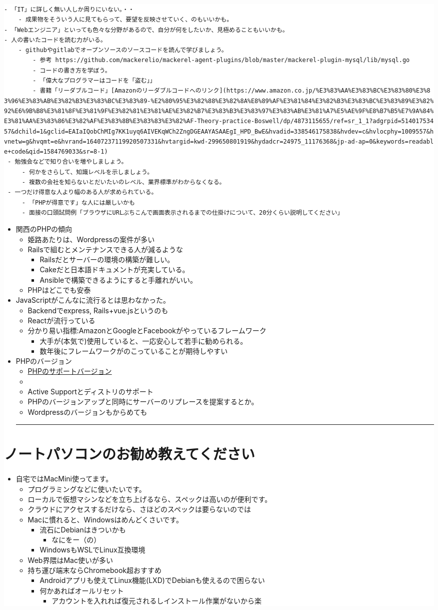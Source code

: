     - 「IT」に詳しく無い人しか周りにいない。・・
        - 成果物をそういう人に見てもらって、要望を反映させていく、のもいいかも。
    - 「Webエンジニア」といっても色々な分野があるので、自分が何をしたいか、見極めることもいいかも。
    - 人の書いたコードを読む力がいる。
        - githubやgitlabでオープンソースのソースコードを読んで学びましょう。
            - 参考 https://github.com/mackerelio/mackerel-agent-plugins/blob/master/mackerel-plugin-mysql/lib/mysql.go
            - コードの書き方を学ぼう。
            - 「偉大なプログラマーはコードを「盗む」」
            - 書籍「リーダブルコード」[Amazonのリーダブルコードへのリンク](https://www.amazon.co.jp/%E3%83%AA%E3%83%BC%E3%83%80%E3%83%96%E3%83%AB%E3%82%B3%E3%83%BC%E3%83%89-%E2%80%95%E3%82%88%E3%82%8A%E8%89%AF%E3%81%84%E3%82%B3%E3%83%BC%E3%83%89%E3%82%92%E6%9B%B8%E3%81%8F%E3%81%9F%E3%82%81%E3%81%AE%E3%82%B7%E3%83%B3%E3%83%97%E3%83%AB%E3%81%A7%E5%AE%9F%E8%B7%B5%E7%9A%84%E3%81%AA%E3%83%86%E3%82%AF%E3%83%8B%E3%83%83%E3%82%AF-Theory-practice-Boswell/dp/4873115655/ref=sr_1_1?adgrpid=51401753457&dchild=1&gclid=EAIaIQobChMIg7KK1uyq6AIVEKqWCh2ZngDGEAAYASAAEgI_HPD_BwE&hvadid=338546175838&hvdev=c&hvlocphy=1009557&hvnetw=g&hvqmt=e&hvrand=16407237119920507331&hvtargid=kwd-299650801919&hydadcr=24975_11176368&jp-ad-ap=0&keywords=readable+code&qid=1584769033&sr=8-1)
     - 勉強会などで知り合いを増やしましょう。
         - 何かをさらして、知識レベルを示しましょう。
         - 複数の会社を知らないとだいたいのレベル、業界標準がわからなくなる。
     - 一つだけ得意な人より幅のある人が求められている。
         - 「PHPが得意です」な人には厳しいかも
         - 面接の口頭試問例「ブラウザにURLぶちこんで画面表示されるまでの仕掛けについて、20分くらい説明してください」
- 関西のPHPの傾向
    - 姫路あたりは、Wordpressの案件が多い
    - Railsで組むとメンテナンスできる人が減るような
        - Railsだとサーバーの環境の構築が難しい。
        - Cakeだと日本語ドキュメントが充実している。
        - Ansibleで構築できるようにすると手離れがいい。
    - PHPはどこでも安泰
- JavaScriptがこんなに流行るとは思わなかった。
    - Backendでexpress, Rails+vue.jsというのも
    - Reactが流行っている
    - 分かり易い指標:AmazonとGoogleとFacebookがやっているフレームワーク
        - 大手が(本気で)使用していると、一応安心して若手に勧められる。
        - 数年後にフレームワークがのこっていることが期待しやすい
- PHPのバージョン 
    - [PHPのサポートバージョン](https://www.php.net/supported-versions.php)
    - 
    - Active Supportとディストリのサポート
    - PHPのバージョンアップと同時にサーバーのリプレースを提案するとか。
    - Wordpressのバージョンもからめても
    ----

# ノートパソコンのお勧め教えてください
- 自宅ではMacMini使ってます。
    - プログラミングなどに使いたいです。
    - ローカルで仮想マシンなどを立ち上げるなら、スペックは高いのが便利です。
    - クラウドにアクセスするだけなら、さほどのスペックは要らないのでは
    - Macに慣れると、Windowsはめんどくさいです。
        - 流石にDebianはきついかも
            - なにをー（の）
        - WindowsもWSLでLinux互換環境
    - Web界隈はMac使いが多い
    - 持ち運び端末ならChromebook超おすすめ
        - Androidアプリも使えてLinux機能(LXD)でDebianも使えるので困らない
        - 何かあればオールリセット
            - アカウントを入れれば復元されるしインストール作業がないから楽
